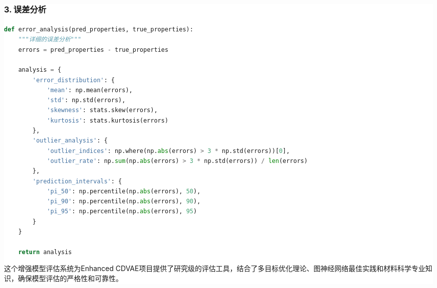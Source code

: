 ### 3. 误差分析
```python
def error_analysis(pred_properties, true_properties):
    """详细的误差分析"""
    errors = pred_properties - true_properties
    
    analysis = {
        'error_distribution': {
            'mean': np.mean(errors),
            'std': np.std(errors),
            'skewness': stats.skew(errors),
            'kurtosis': stats.kurtosis(errors)
        },
        'outlier_analysis': {
            'outlier_indices': np.where(np.abs(errors) > 3 * np.std(errors))[0],
            'outlier_rate': np.sum(np.abs(errors) > 3 * np.std(errors)) / len(errors)
        },
        'prediction_intervals': {
            'pi_50': np.percentile(np.abs(errors), 50),
            'pi_90': np.percentile(np.abs(errors), 90),
            'pi_95': np.percentile(np.abs(errors), 95)
        }
    }
    
    return analysis
```

这个增强模型评估系统为Enhanced CDVAE项目提供了研究级的评估工具，结合了多目标优化理论、图神经网络最佳实践和材料科学专业知识，确保模型评估的严格性和可靠性。